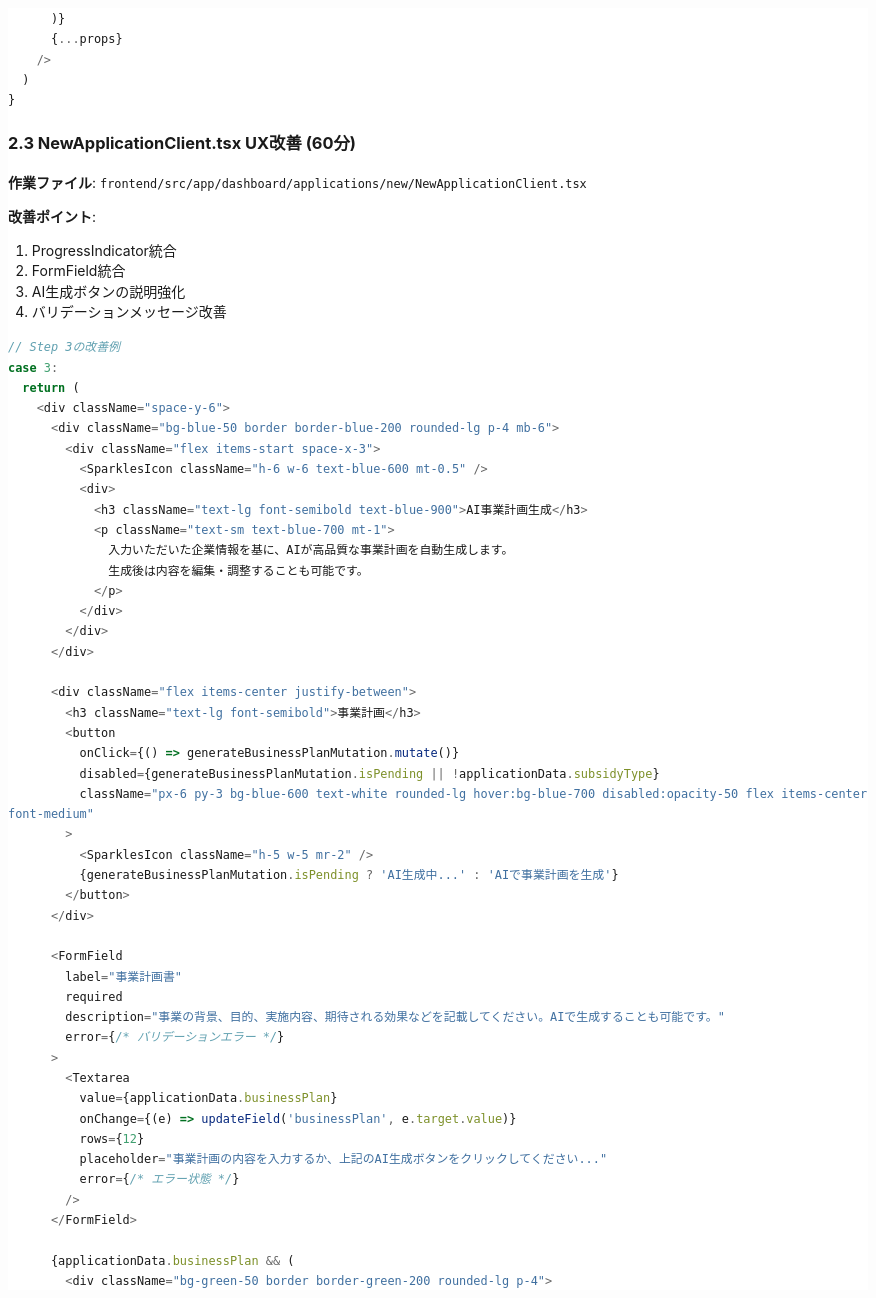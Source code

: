 ```typescript
      )}
      {...props}
    />
  )
}
```

### 2.3 NewApplicationClient.tsx UX改善 (60分)
**作業ファイル**: `frontend/src/app/dashboard/applications/new/NewApplicationClient.tsx`

**改善ポイント**:
1. ProgressIndicator統合
2. FormField統合
3. AI生成ボタンの説明強化
4. バリデーションメッセージ改善

```typescript
// Step 3の改善例
case 3:
  return (
    <div className="space-y-6">
      <div className="bg-blue-50 border border-blue-200 rounded-lg p-4 mb-6">
        <div className="flex items-start space-x-3">
          <SparklesIcon className="h-6 w-6 text-blue-600 mt-0.5" />
          <div>
            <h3 className="text-lg font-semibold text-blue-900">AI事業計画生成</h3>
            <p className="text-sm text-blue-700 mt-1">
              入力いただいた企業情報を基に、AIが高品質な事業計画を自動生成します。
              生成後は内容を編集・調整することも可能です。
            </p>
          </div>
        </div>
      </div>

      <div className="flex items-center justify-between">
        <h3 className="text-lg font-semibold">事業計画</h3>
        <button
          onClick={() => generateBusinessPlanMutation.mutate()}
          disabled={generateBusinessPlanMutation.isPending || !applicationData.subsidyType}
          className="px-6 py-3 bg-blue-600 text-white rounded-lg hover:bg-blue-700 disabled:opacity-50 flex items-center font-medium"
        >
          <SparklesIcon className="h-5 w-5 mr-2" />
          {generateBusinessPlanMutation.isPending ? 'AI生成中...' : 'AIで事業計画を生成'}
        </button>
      </div>
      
      <FormField
        label="事業計画書"
        required
        description="事業の背景、目的、実施内容、期待される効果などを記載してください。AIで生成することも可能です。"
        error={/* バリデーションエラー */}
      >
        <Textarea
          value={applicationData.businessPlan}
          onChange={(e) => updateField('businessPlan', e.target.value)}
          rows={12}
          placeholder="事業計画の内容を入力するか、上記のAI生成ボタンをクリックしてください..."
          error={/* エラー状態 */}
        />
      </FormField>

      {applicationData.businessPlan && (
        <div className="bg-green-50 border border-green-200 rounded-lg p-4">
```